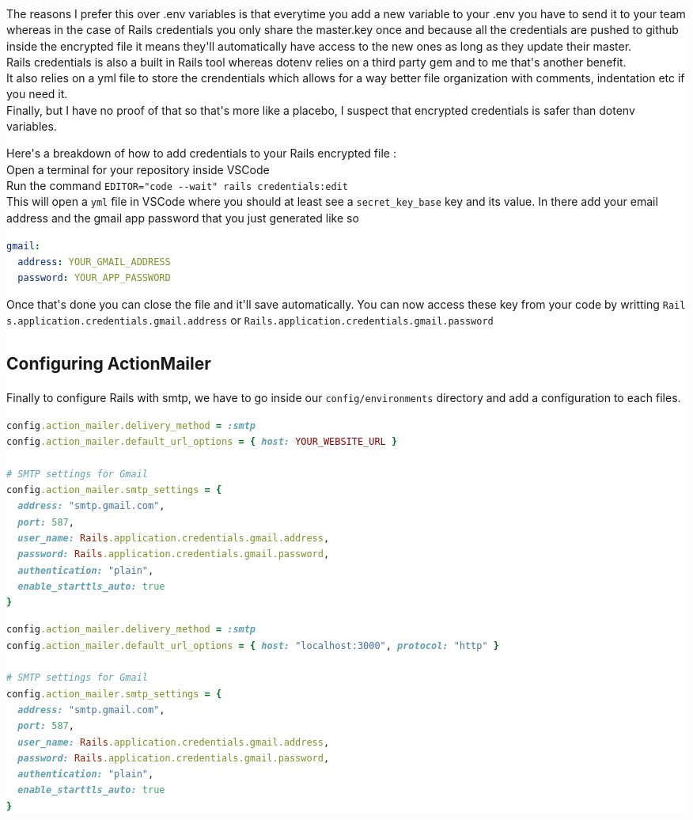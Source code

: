 The reasons I prefer this over .env variables is that everytime you add a new variable to your .env you have to send it to your team whereas in the case of Rails credentials you only share the master.key once and because all the credentials are pushed to github inside the encrypted file it means they'll automatically have access to the new ones as long as they update their master.<br />
Rails credentials is also a built in Rails tool whereas dotenv relies on a third party gem and to me that's another benefit.<br />
It also relies on a yml file to store the crendentials which allows for a way better file organization with comments, indentation etc if you need it.<br />
Finally, but I have no proof of that so that's more like a placebo, I suspect that encrypted credentials is safer than dotenv variables.

Here's a breakdown of how to add credentials to your Rails encrypted file :<br />
Open a terminal for your repository inside VSCode<br />
Run the command `EDITOR="code --wait" rails credentials:edit`<br />
This will open a `yml` file in VSCode where you should at least see a `secret_key_base` key and its value.
In there add your email address and the gmail app password that you just generated like so
```yaml [xxxx.credentials.yml]
gmail:
  address: YOUR_GMAIL_ADDRESS
  password: YOUR_APP_PASSWORD
```

Once that's done you can close the file and it'll save automatically.
You can now access these key from your code by writting `Rails.application.credentials.gmail.address` or `Rails.application.credentials.gmail.password`

## Configuring ActionMailer

Finally to configure Rails with smtp, we have to go inside our `config/environments` directory and add a configuration to each files.

```ruby [config/environment/production.rb]
config.action_mailer.delivery_method = :smtp
config.action_mailer.default_url_options = { host: YOUR_WEBSITE_URL }

# SMTP settings for Gmail
config.action_mailer.smtp_settings = {
  address: "smtp.gmail.com",
  port: 587,
  user_name: Rails.application.credentials.gmail.address,
  password: Rails.application.credentials.gmail.password,
  authentication: "plain",
  enable_starttls_auto: true
}
```

```ruby [config/environment/development.rb]
config.action_mailer.delivery_method = :smtp
config.action_mailer.default_url_options = { host: "localhost:3000", protocol: "http" }

# SMTP settings for Gmail
config.action_mailer.smtp_settings = {
  address: "smtp.gmail.com",
  port: 587,
  user_name: Rails.application.credentials.gmail.address,
  password: Rails.application.credentials.gmail.password,
  authentication: "plain",
  enable_starttls_auto: true
}
```
